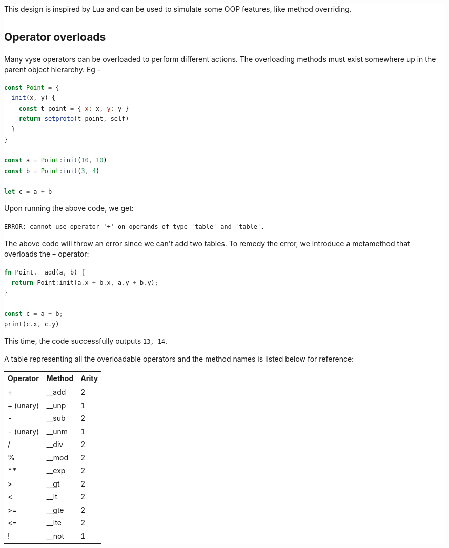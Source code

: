 This design is inspired by Lua and can be used to simulate some OOP features,
like method overriding.

## Operator overloads

Many vyse operators can be overloaded to perform different actions.
The overloading methods must exist somewhere up in the parent object hierarchy.
Eg -

```js
const Point = {
  init(x, y) {
    const t_point = { x: x, y: y }
    return setproto(t_point, self)
  }
}

const a = Point:init(10, 10)
const b = Point:init(3, 4)

let c = a + b 
```

Upon running the above code, we get:
```
ERROR: cannot use operator '+' on operands of type 'table' and 'table'.
```

The above code will throw an error since we can't add two tables.
To remedy the error, we introduce a metamethod that overloads the `+` operator:

```rs
fn Point.__add(a, b) {
  return Point:init(a.x + b.x, a.y + b.y);
}

const c = a + b;
print(c.x, c.y)
```

This time, the code successfully outputs `13, 14`.

A table representing all the overloadable operators
and the method names is listed below for reference:

| Operator   | Method     | Arity |
| :--------- | :--------- | :---- |
| +          | \_\_add    | 2     |
| + (unary)  | \_\_unp    | 1     |
| -          | \_\_sub    | 2     |
| - (unary)  | \_\_unm    | 1     |
| /          | \_\_div    | 2     |
| %          | \_\_mod    | 2     |
| \*\*       | \_\_exp    | 2     |
| >          | \_\_gt     | 2     |
| <          | \_\_lt     | 2     |
| >=         | \_\_gte    | 2     |
| <=         | \_\_lte    | 2     |
| !          | \_\_not    | 1     |